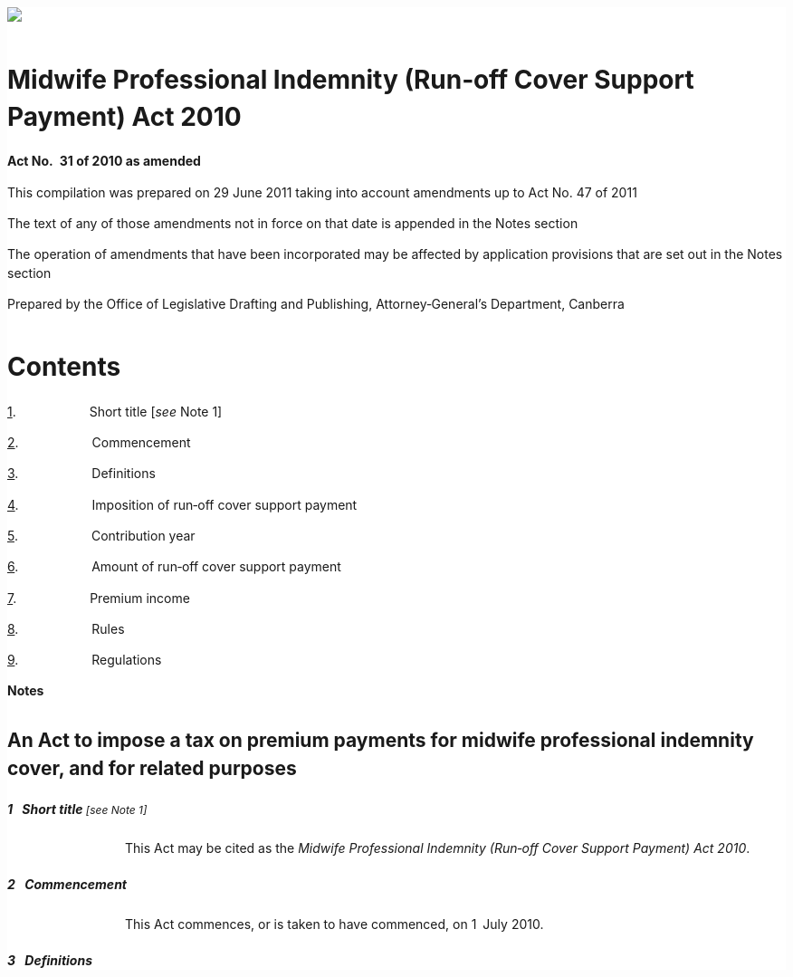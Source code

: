 ![](http://www.comlaw.gov.au/Details/C2011C00495/Html/7d0ec46e-ddf2-4bb0-83ac-bfe33000e017_files/image001.gif)

# Midwife Professional Indemnity (Run‑off Cover Support Payment) Act 2010

**Act No. 31 of 2010 as amended**

This compilation was prepared on 29 June 2011
 taking into account amendments up to Act No. 47 of 2011

The text of any of those amendments not in force
 on that date is appended in the Notes section

The operation of amendments that have been incorporated may be 
 affected by application provisions that are set out in the Notes section

Prepared by the Office of Legislative Drafting and Publishing,
 Attorney‑General’s Department, Canberra

# Contents

[1](#1).            Short title [_see_ Note 1]

[2](#2).            Commencement

[3](#3).            Definitions

[4](#4).            Imposition of run‑off cover support payment

[5](#5).            Contribution year

[6](#6).            Amount of run‑off cover support payment

[7](#7).            Premium income

[8](#8).            Rules

[9](#9).            Regulations

**Notes** 

## An Act to impose a tax on premium payments for midwife professional indemnity cover, and for related purposes

##### <a id="1"></a>1  Short title <span style="font-size:9.0pt; font-weight:normal">[_see_ Note 1]</span>

                   This Act may be cited as the _Midwife Professional Indemnity (Run‑off Cover Support Payment) Act 2010_.

##### <a id="2"></a>2  Commencement

                   This Act commences, or is taken to have commenced, on 1 July 2010.

##### <a id="3"></a>3  Definitions
